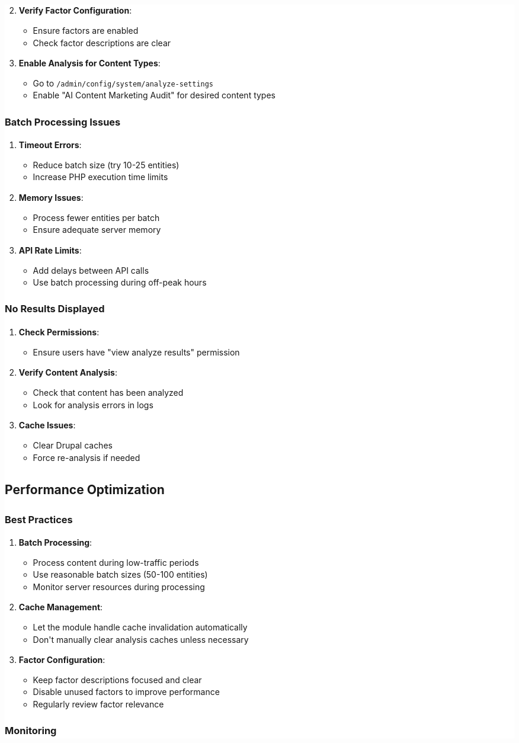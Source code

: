 2. **Verify Factor Configuration**:
   - Ensure factors are enabled
   - Check factor descriptions are clear

3. **Enable Analysis for Content Types**:
   - Go to `/admin/config/system/analyze-settings`
   - Enable "AI Content Marketing Audit" for desired content types

### Batch Processing Issues

1. **Timeout Errors**:
   - Reduce batch size (try 10-25 entities)
   - Increase PHP execution time limits

2. **Memory Issues**:
   - Process fewer entities per batch
   - Ensure adequate server memory

3. **API Rate Limits**:
   - Add delays between API calls
   - Use batch processing during off-peak hours

### No Results Displayed

1. **Check Permissions**:
   - Ensure users have "view analyze results" permission

2. **Verify Content Analysis**:
   - Check that content has been analyzed
   - Look for analysis errors in logs

3. **Cache Issues**:
   - Clear Drupal caches
   - Force re-analysis if needed

## Performance Optimization

### Best Practices

1. **Batch Processing**:
   - Process content during low-traffic periods
   - Use reasonable batch sizes (50-100 entities)
   - Monitor server resources during processing

2. **Cache Management**:
   - Let the module handle cache invalidation automatically
   - Don't manually clear analysis caches unless necessary

3. **Factor Configuration**:
   - Keep factor descriptions focused and clear
   - Disable unused factors to improve performance
   - Regularly review factor relevance

### Monitoring
